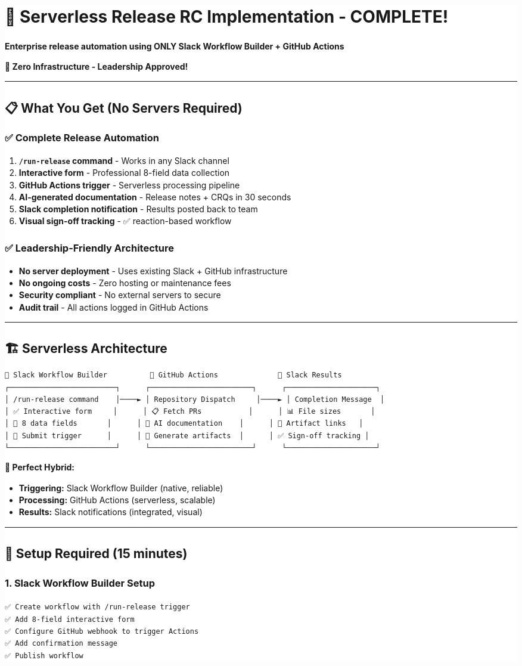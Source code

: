 # 🎉 Serverless Release RC Implementation - COMPLETE!

**Enterprise release automation using ONLY Slack Workflow Builder + GitHub Actions**

**🎯 Zero Infrastructure - Leadership Approved!**

---

## 📋 **What You Get (No Servers Required)**

### **✅ Complete Release Automation**
1. **`/run-release` command** - Works in any Slack channel
2. **Interactive form** - Professional 8-field data collection
3. **GitHub Actions trigger** - Serverless processing pipeline
4. **AI-generated documentation** - Release notes + CRQs in 30 seconds
5. **Slack completion notification** - Results posted back to team
6. **Visual sign-off tracking** - ✅ reaction-based workflow

### **✅ Leadership-Friendly Architecture**
- **No server deployment** - Uses existing Slack + GitHub infrastructure
- **No ongoing costs** - Zero hosting or maintenance fees
- **Security compliant** - No external servers to secure
- **Audit trail** - All actions logged in GitHub Actions

---

## 🏗️ **Serverless Architecture**

```
📱 Slack Workflow Builder          🔄 GitHub Actions              📨 Slack Results
┌─────────────────────────┐      ┌────────────────────────┐      ┌─────────────────────┐
│ /run-release command    │────► │ Repository Dispatch     │────► │ Completion Message  │
│ ✅ Interactive form     │      │ 📋 Fetch PRs           │      │ 📊 File sizes       │
│ 📝 8 data fields       │      │ 🤖 AI documentation    │      │ 🔗 Artifact links   │
│ 🚀 Submit trigger      │      │ 📁 Generate artifacts  │      │ ✅ Sign-off tracking │
└─────────────────────────┘      └────────────────────────┘      └─────────────────────┘
```

**🎉 Perfect Hybrid:**
- **Triggering:** Slack Workflow Builder (native, reliable)
- **Processing:** GitHub Actions (serverless, scalable)
- **Results:** Slack notifications (integrated, visual)

---

## 🔧 **Setup Required (15 minutes)**

### **1. Slack Workflow Builder Setup**
```
✅ Create workflow with /run-release trigger
✅ Add 8-field interactive form
✅ Configure GitHub webhook to trigger Actions
✅ Add confirmation message
✅ Publish workflow
```
